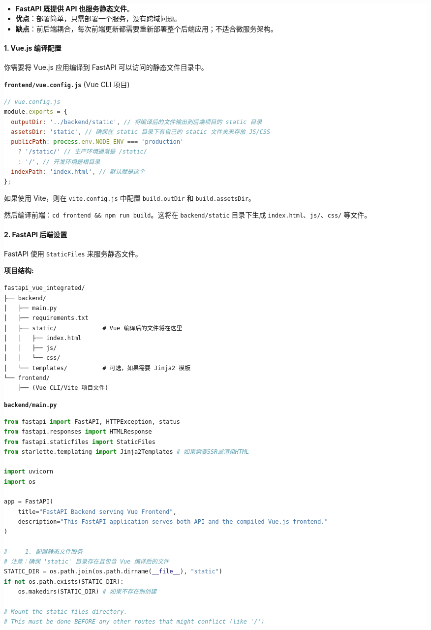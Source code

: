 * **FastAPI 既提供 API 也服务静态文件**。
* **优点**：部署简单，只需部署一个服务，没有跨域问题。
* **缺点**：前后端耦合，每次前端更新都需要重新部署整个后端应用；不适合微服务架构。

#### 1. Vue.js 编译配置

你需要将 Vue.js 应用编译到 FastAPI 可以访问的静态文件目录中。

**`frontend/vue.config.js`** (Vue CLI 项目)

```javascript
// vue.config.js
module.exports = {
  outputDir: '../backend/static', // 将编译后的文件输出到后端项目的 static 目录
  assetsDir: 'static', // 确保在 static 目录下有自己的 static 文件夹来存放 JS/CSS
  publicPath: process.env.NODE_ENV === 'production'
    ? '/static/' // 生产环境通常是 /static/
    : '/', // 开发环境是根目录
  indexPath: 'index.html', // 默认就是这个
};
```
如果使用 Vite，则在 `vite.config.js` 中配置 `build.outDir` 和 `build.assetsDir`。

然后编译前端：`cd frontend && npm run build`。这将在 `backend/static` 目录下生成 `index.html`、`js/`、`css/` 等文件。

#### 2. FastAPI 后端设置

FastAPI 使用 `StaticFiles` 来服务静态文件。

**项目结构:**

```
fastapi_vue_integrated/
├── backend/
│   ├── main.py
│   ├── requirements.txt
│   ├── static/             # Vue 编译后的文件将在这里
│   │   ├── index.html
│   │   ├── js/
│   │   └── css/
│   └── templates/          # 可选，如果需要 Jinja2 模板
└── frontend/
    ├── (Vue CLI/Vite 项目文件)
```

**`backend/main.py`**

```python
from fastapi import FastAPI, HTTPException, status
from fastapi.responses import HTMLResponse
from fastapi.staticfiles import StaticFiles
from starlette.templating import Jinja2Templates # 如果需要SSR或渲染HTML

import uvicorn
import os

app = FastAPI(
    title="FastAPI Backend serving Vue Frontend",
    description="This FastAPI application serves both API and the compiled Vue.js frontend."
)

# --- 1. 配置静态文件服务 ---
# 注意：确保 'static' 目录存在且包含 Vue 编译后的文件
STATIC_DIR = os.path.join(os.path.dirname(__file__), "static")
if not os.path.exists(STATIC_DIR):
    os.makedirs(STATIC_DIR) # 如果不存在则创建

# Mount the static files directory.
# This must be done BEFORE any other routes that might conflict (like '/')
```